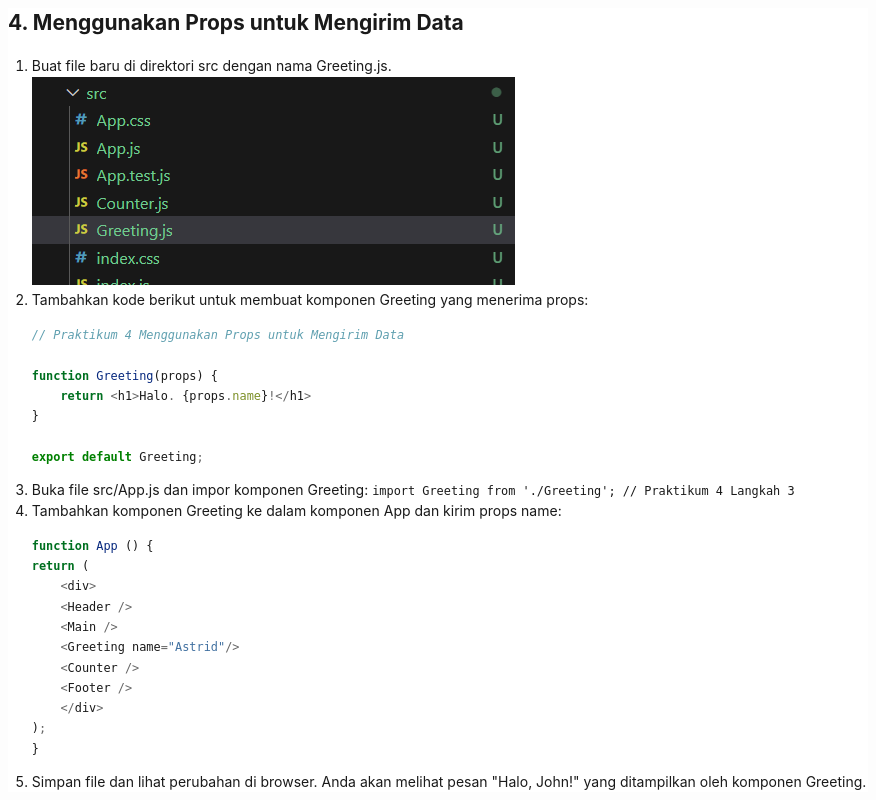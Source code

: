 
## **4. Menggunakan Props untuk Mengirim Data**
1. Buat file baru di direktori src dengan nama Greeting.js.
![alt text](../img/P4L1.png) 
2. Tambahkan kode berikut untuk membuat komponen Greeting yang menerima props:
    ```javascript
    // Praktikum 4 Menggunakan Props untuk Mengirim Data 

    function Greeting(props) {
        return <h1>Halo. {props.name}!</h1>
    }

    export default Greeting;
    ```
3. Buka file src/App.js dan impor komponen Greeting:
    `import Greeting from './Greeting'; // Praktikum 4 Langkah 3`
4. Tambahkan komponen Greeting ke dalam komponen App dan kirim props name:
    ```javascript
    function App () {
    return (
        <div>
        <Header />
        <Main />
        <Greeting name="Astrid"/>
        <Counter /> 
        <Footer />
        </div>
    );
    }
    ```
5. Simpan file dan lihat perubahan di browser. Anda akan melihat pesan "Halo, John!" yang ditampilkan oleh komponen Greeting.